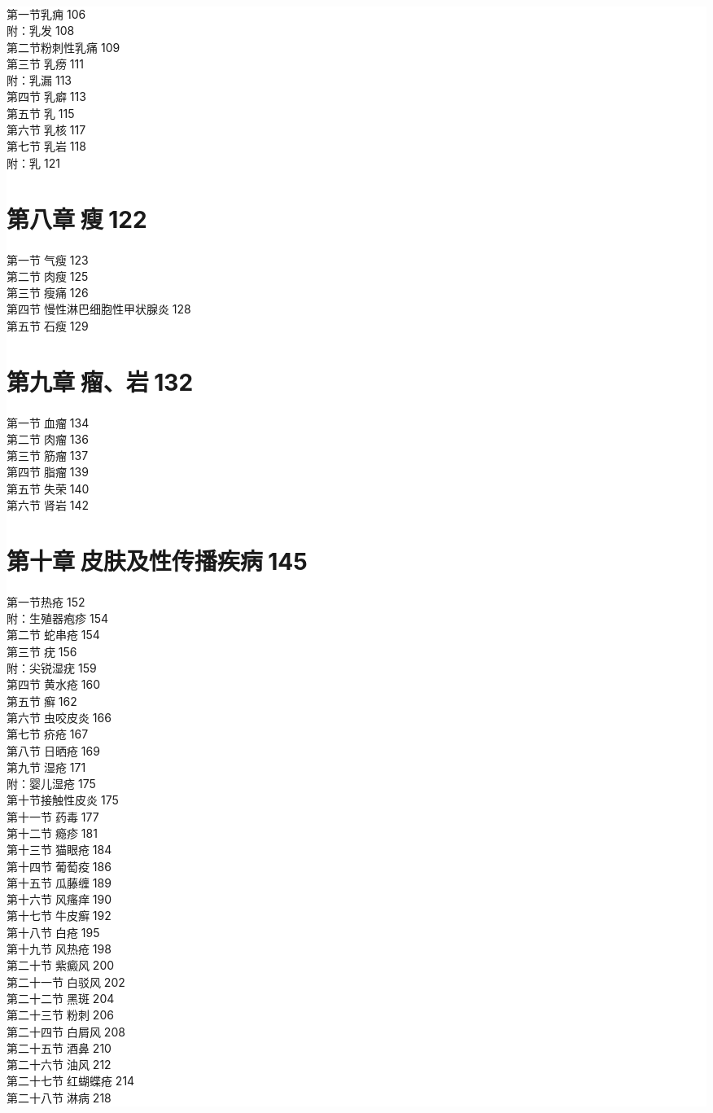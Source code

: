 第一节乳痈 106  
附：乳发 108  
第二节粉刺性乳痛 109  
第三节 乳痨 111  
附：乳漏 113  
第四节 乳癖 113  
第五节 乳 115  
第六节 乳核 117  
第七节 乳岩 118  
附：乳 121  

# 第八章 瘦 122  

第一节 气瘦 123  
第二节 肉瘦 125  
第三节 瘦痛 126  
第四节 慢性淋巴细胞性甲状腺炎 128  
第五节 石瘦 129  

# 第九章 瘤、岩 132  

第一节 血瘤 134  
第二节 肉瘤 136  
第三节 筋瘤 137  
第四节 脂瘤 139  
第五节 失荣 140  
第六节 肾岩 142  

# 第十章 皮肤及性传播疾病 145  

第一节热疮 152  
附：生殖器疱疹 154  
第二节 蛇串疮 154  
第三节 疣 156  
附：尖锐湿疣 159  
第四节 黄水疮 160  
第五节 癣 162  
第六节 虫咬皮炎 166  
第七节 疥疮 167  
第八节 日晒疮 169  
第九节 湿疮 171  
附：婴儿湿疮 175  
第十节接触性皮炎 175  
第十一节 药毒 177  
第十二节 瘾疹 181  
第十三节 猫眼疮 184  
第十四节 葡萄疫 186  
第十五节 瓜藤缠 189  
第十六节 风瘙痒 190  
第十七节 牛皮癣 192  
第十八节 白疮 195  
第十九节 风热疮 198  
第二十节 紫癜风 200  
第二十一节 白驳风 202  
第二十二节 黑斑 204  
第二十三节 粉刺 206  
第二十四节 白屑风 208  
第二十五节 酒鼻 210  
第二十六节 油风 212  
第二十七节 红蝴蝶疮 214  
第二十八节 淋病 218  